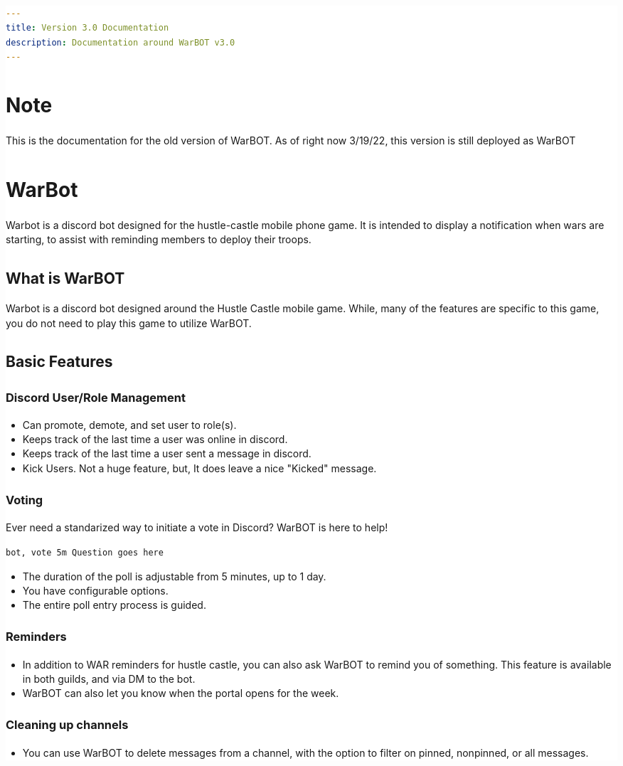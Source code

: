 ```yaml
---
title: Version 3.0 Documentation
description: Documentation around WarBOT v3.0
---
```


# Note

This is the documentation for the old version of WarBOT. As of right now 3/19/22, this version is still deployed as WarBOT

# WarBot
Warbot is a discord bot designed for the hustle-castle mobile phone game. It is intended to display a notification when wars are starting, to assist with reminding members to deploy their troops.

## What is WarBOT

Warbot is a discord bot designed around the Hustle Castle mobile game. While, many of the features are specific to this game, you do not need to play this game to utilize WarBOT.

## Basic Features

### Discord User/Role Management
* Can promote, demote, and set user to role(s).
* Keeps track of the last time a user was online in discord.
* Keeps track of the last time a user sent a message in discord.
* Kick Users. Not a huge feature, but, It does leave a nice "Kicked" message.

### Voting

Ever need a standarized way to initiate a vote in Discord? WarBOT is here to help!

```
bot, vote 5m Question goes here
```

* The duration of the poll is adjustable from 5 minutes, up to 1 day.
* You have configurable options.
* The entire poll entry process is guided.

### Reminders
* In addition to WAR reminders for hustle castle, you can also ask WarBOT to remind you of something. This feature is available in both guilds, and via DM to the bot.
* WarBOT can also let you know when the portal opens for the week.

### Cleaning up channels
* You can use WarBOT to delete messages from a channel, with the option to filter on pinned, nonpinned, or all messages.
